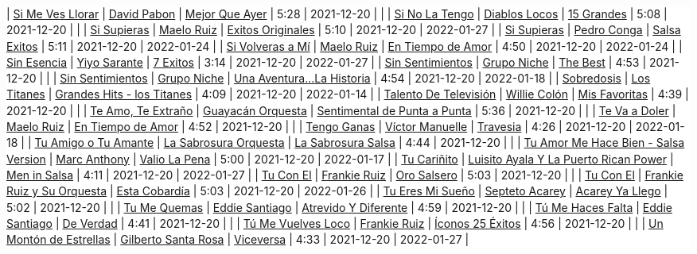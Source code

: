 | [Si Me Ves Llorar](https://open.spotify.com/track/0vMywJjFDTF7fhUxTBD3a3) | [David Pabon](https://open.spotify.com/artist/3L3YHYkS8b2vgAbnqBTXrE) | [Mejor Que Ayer](https://open.spotify.com/album/1GtGW64AKrjOsAOrHO30uW) | 5:28 | 2021-12-20 |  |
| [Si No La Tengo](https://open.spotify.com/track/5BSYu3CEg0L9sDBNXOwKTk) | [Diablos Locos](https://open.spotify.com/artist/4VB5hjhR9zb2ZdkShUBGvY) | [15 Grandes](https://open.spotify.com/album/5IFN7h62KHYzNaI5BBIpHj) | 5:08 | 2021-12-20 |  |
| [Si Supieras](https://open.spotify.com/track/2YzhQEikYymq0HR9oc0EGT) | [Maelo Ruiz](https://open.spotify.com/artist/3HyrDGPLI0c9Rd8luuO0zw) | [Exitos Originales](https://open.spotify.com/album/1XonZgPSw1RXw5oWJdAlYy) | 5:10 | 2021-12-20 | 2022-01-27 |
| [Si Supieras](https://open.spotify.com/track/6JUOHyIgRFhZumikb2u1uA) | [Pedro Conga](https://open.spotify.com/artist/5AvuagpXeJtpvaq7OtBG1y) | [Salsa Exitos](https://open.spotify.com/album/7d6NQ9TSwDphlr9UExZMUW) | 5:11 | 2021-12-20 | 2022-01-24 |
| [Si Volveras a Mí](https://open.spotify.com/track/1PSD7RIsoOGQPgzmV7B2f6) | [Maelo Ruiz](https://open.spotify.com/artist/3HyrDGPLI0c9Rd8luuO0zw) | [En Tiempo de Amor](https://open.spotify.com/album/2z5Nu8i0nPraJy20am9sZL) | 4:50 | 2021-12-20 | 2022-01-24 |
| [Sin Esencia](https://open.spotify.com/track/4UI57hmBDGt4mnTzMRsTZr) | [Yiyo Sarante](https://open.spotify.com/artist/2rwLjVHS15sfzciKXXNbgA) | [7 Exitos](https://open.spotify.com/album/03uXL5xUnM58mYxtq077r9) | 3:14 | 2021-12-20 | 2022-01-27 |
| [Sin Sentimientos](https://open.spotify.com/track/4ubwzNjqHGaZZ5k06PDx1H) | [Grupo Niche](https://open.spotify.com/artist/1zng9JZpblpk48IPceRWs8) | [The Best](https://open.spotify.com/album/1b2HgTcfv1ocO7J83D1eIm) | 4:53 | 2021-12-20 |  |
| [Sin Sentimientos](https://open.spotify.com/track/0oHX2BlLsnbu3nnTeEUIuL) | [Grupo Niche](https://open.spotify.com/artist/1zng9JZpblpk48IPceRWs8) | [Una Aventura...La Historia](https://open.spotify.com/album/4at8kygDVfKHWHIXox7uGs) | 4:54 | 2021-12-20 | 2022-01-18 |
| [Sobredosis](https://open.spotify.com/track/3EpEMEdNdgCBDLOtSLFAyh) | [Los Titanes](https://open.spotify.com/artist/4dboOLuCgBpq31GG6xov2S) | [Grandes Hits \- los Titanes](https://open.spotify.com/album/58DwVt091gM8kOtVpjOnuQ) | 4:09 | 2021-12-20 | 2022-01-14 |
| [Talento De Televisión](https://open.spotify.com/track/3fRIuTih8bzc0vtY9fHhvF) | [Willie Colón](https://open.spotify.com/artist/7x5Slu7yTE5icZjNsc3OzW) | [Mis Favoritas](https://open.spotify.com/album/44rPp1bnN1eL9ld3QE1t9c) | 4:39 | 2021-12-20 |  |
| [Te Amo, Te Extraño](https://open.spotify.com/track/0GHCgZdI5W324Byq24qJdF) | [Guayacán Orquesta](https://open.spotify.com/artist/2pZ81eCkqxemIjqqfE1fhE) | [Sentimental de Punta a Punta](https://open.spotify.com/album/0MMzGqy6fMEb6ktGTuxEm2) | 5:36 | 2021-12-20 |  |
| [Te Va a Doler](https://open.spotify.com/track/2h6WIOkTPvHSAD7vR6lMSS) | [Maelo Ruiz](https://open.spotify.com/artist/3HyrDGPLI0c9Rd8luuO0zw) | [En Tiempo de Amor](https://open.spotify.com/album/2z5Nu8i0nPraJy20am9sZL) | 4:52 | 2021-12-20 |  |
| [Tengo Ganas](https://open.spotify.com/track/5nmLj87o23HJrI7GgqXXUw) | [Víctor Manuelle](https://open.spotify.com/artist/4N5fp4zhTsVITZTVfsXpc2) | [Travesia](https://open.spotify.com/album/6wx5HorxwpIFkNXsTJBvE5) | 4:26 | 2021-12-20 | 2022-01-18 |
| [Tu Amigo o Tu Amante](https://open.spotify.com/track/3XCqINkynQfUcB75MrihyK) | [La Sabrosura Orquesta](https://open.spotify.com/artist/5mudirGeAjQgkS2AaIQVCb) | [La Sabrosura Salsa](https://open.spotify.com/album/3gclDdpd6tqWide104VRuz) | 4:44 | 2021-12-20 |  |
| [Tu Amor Me Hace Bien \- Salsa Version](https://open.spotify.com/track/3yEtuhGR8jOtusa29jWrhG) | [Marc Anthony](https://open.spotify.com/artist/4wLXwxDeWQ8mtUIRPxGiD6) | [Valio La Pena](https://open.spotify.com/album/4O3yvEN5II2yKWKBPtDLD7) | 5:00 | 2021-12-20 | 2022-01-17 |
| [Tu Cariñito](https://open.spotify.com/track/5uRd1tmUAvfFGSPR5266Xp) | [Luisito Ayala Y La Puerto Rican Power](https://open.spotify.com/artist/2UoLlLFDkqewHH7EzaZcl7) | [Men in Salsa](https://open.spotify.com/album/1yyEE7SQcJDHfFU8LtYfx4) | 4:11 | 2021-12-20 | 2022-01-27 |
| [Tu Con El](https://open.spotify.com/track/6jCo1ni2ikRL8DWuegc92I) | [Frankie Ruiz](https://open.spotify.com/artist/4dLvccxeQIM5u80Ri0u9OV) | [Oro Salsero](https://open.spotify.com/album/3f7xnh39CMDvC6TVQf9oNU) | 5:03 | 2021-12-20 |  |
| [Tu Con El](https://open.spotify.com/track/5ONnbTPRBGp25qlQutPCAd) | [Frankie Ruiz y Su Orquesta](https://open.spotify.com/artist/6W5KPtMeIS9zMqHCGxGwzh) | [Esta Cobardía](https://open.spotify.com/album/6fcH0RHemRnvokMVf2Ogjj) | 5:03 | 2021-12-20 | 2022-01-26 |
| [Tu Eres Mi Sueño](https://open.spotify.com/track/6wVM5P1Sso5u2jcHRXTHP6) | [Septeto Acarey](https://open.spotify.com/artist/5Vz74ibGHBQaUa2ALDOH0v) | [Acarey Ya Llego](https://open.spotify.com/album/49VV2jx256QYq79RsT1ei3) | 5:02 | 2021-12-20 |  |
| [Tu Me Quemas](https://open.spotify.com/track/2EgTgfFKOvCpV3ACbJlDrl) | [Eddie Santiago](https://open.spotify.com/artist/5Wg6XnPTp0xXxFCjywwR9I) | [Atrevido Y Diferente](https://open.spotify.com/album/0qFXgEQ4pj1i6VQ80AMqTG) | 4:59 | 2021-12-20 |  |
| [Tú Me Haces Falta](https://open.spotify.com/track/36831vgWmRrE5GaiwgjIwJ) | [Eddie Santiago](https://open.spotify.com/artist/5Wg6XnPTp0xXxFCjywwR9I) | [De Verdad](https://open.spotify.com/album/1MNS4bn9b4b1E5J4w9ogP7) | 4:41 | 2021-12-20 |  |
| [Tú Me Vuelves Loco](https://open.spotify.com/track/2oyuJuVCq3nQdMEm6aAMRm) | [Frankie Ruiz](https://open.spotify.com/artist/4dLvccxeQIM5u80Ri0u9OV) | [Íconos 25 Éxitos](https://open.spotify.com/album/6truRgWTalkyqIt1EIMr3S) | 4:56 | 2021-12-20 |  |
| [Un Montón de Estrellas](https://open.spotify.com/track/2Xg030uYjEA9FNiSKbD3R8) | [Gilberto Santa Rosa](https://open.spotify.com/artist/27vNK840zYq6IfDijHPsv1) | [Viceversa](https://open.spotify.com/album/6PWySeDAcKZihnTJBlf8hX) | 4:33 | 2021-12-20 | 2022-01-27 |